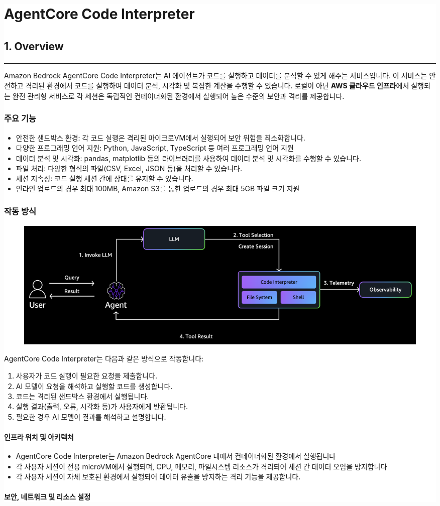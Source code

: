 # AgentCore Code Interpreter

## 1. Overview

***

Amazon Bedrock AgentCore Code Interpreter는 AI 에이전트가 코드를 실행하고 데이터를 분석할 수 있게 해주는 서비스입니다. 이 서비스는 안전하고 격리된 환경에서 코드를 실행하여 데이터 분석, 시각화 및 복잡한 계산을 수행할 수 있습니다. 로컬이 아닌 **AWS 클라우드 인프라**에서 실행되는 완전 관리형 서비스로 각 세션은 독립적인 컨테이너화된 환경에서 실행되어 높은 수준의 보안과 격리를 제공합니다.

### 주요 기능

* 안전한 샌드박스 환경: 각 코드 실행은 격리된 마이크로VM에서 실행되어 보안 위험을 최소화합니다.
* 다양한 프로그래밍 언어 지원: Python, JavaScript, TypeScript 등 여러 프로그래밍 언어 지원
* 데이터 분석 및 시각화: pandas, matplotlib 등의 라이브러리를 사용하여 데이터 분석 및 시각화를 수행할 수 있습니다.
* 파일 처리: 다양한 형식의 파일(CSV, Excel, JSON 등)을 처리할 수 있습니다.
* 세션 지속성: 코드 실행 세션 간에 상태를 유지할 수 있습니다.
* 인라인 업로드의 경우 최대 100MB, Amazon S3를 통한 업로드의 경우 최대 5GB 파일 크기 지원

### 작동 방식

<figure><img src="../../.gitbook/assets/agentcore-code-01.png" alt=""><figcaption></figcaption></figure>

AgentCore Code Interpreter는 다음과 같은 방식으로 작동합니다:

1. 사용자가 코드 실행이 필요한 요청을 제출합니다.
2. AI 모델이 요청을 해석하고 실행할 코드를 생성합니다.
3. 코드는 격리된 샌드박스 환경에서 실행됩니다.
4. 실행 결과(출력, 오류, 시각화 등)가 사용자에게 반환됩니다.
5. 필요한 경우 AI 모델이 결과를 해석하고 설명합니다.

#### **인프라 위치 및 아키텍처**

* AgentCore Code Interpreter는 Amazon Bedrock AgentCore 내에서 컨테이너화된 환경에서 실행됩니다
* 각 사용자 세션이 전용 microVM에서 실행되며, CPU, 메모리, 파일시스템 리소스가 격리되어 세션 간 데이터 오염을 방지합니다
* 각 사용자 세션이 자체 보호된 환경에서 실행되어 데이터 유출을 방지하는 격리 기능을 제공합니다.

#### **보안, 네트워크 및 리소스 설정**
